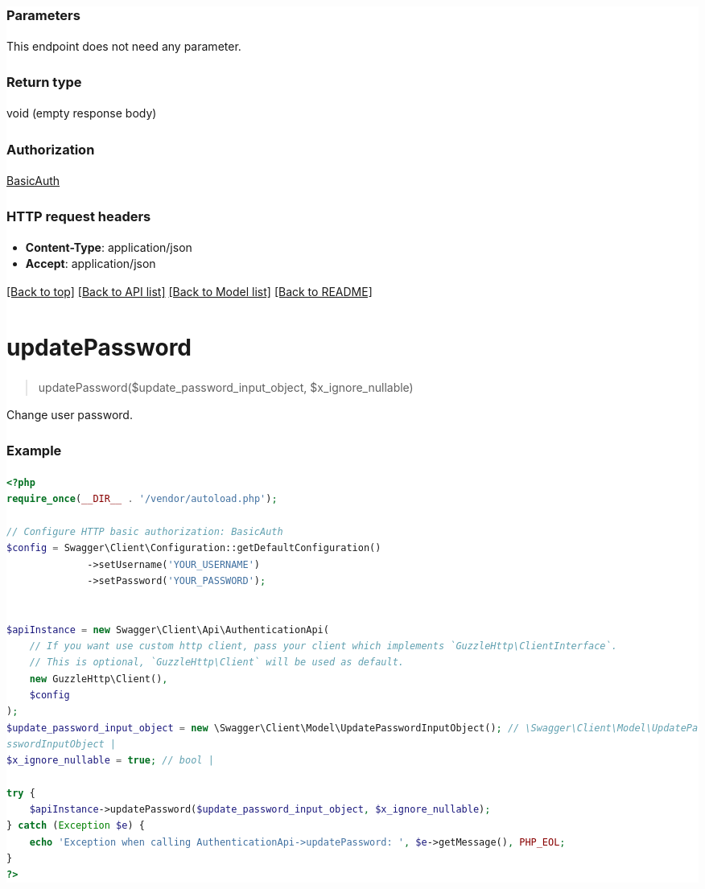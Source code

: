 ### Parameters
This endpoint does not need any parameter.

### Return type

void (empty response body)

### Authorization

[BasicAuth](../../README.md#BasicAuth)

### HTTP request headers

 - **Content-Type**: application/json
 - **Accept**: application/json

[[Back to top]](#) [[Back to API list]](../../README.md#documentation-for-api-endpoints) [[Back to Model list]](../../README.md#documentation-for-models) [[Back to README]](../../README.md)

# **updatePassword**
> updatePassword($update_password_input_object, $x_ignore_nullable)

Change user password.

### Example
```php
<?php
require_once(__DIR__ . '/vendor/autoload.php');

// Configure HTTP basic authorization: BasicAuth
$config = Swagger\Client\Configuration::getDefaultConfiguration()
              ->setUsername('YOUR_USERNAME')
              ->setPassword('YOUR_PASSWORD');


$apiInstance = new Swagger\Client\Api\AuthenticationApi(
    // If you want use custom http client, pass your client which implements `GuzzleHttp\ClientInterface`.
    // This is optional, `GuzzleHttp\Client` will be used as default.
    new GuzzleHttp\Client(),
    $config
);
$update_password_input_object = new \Swagger\Client\Model\UpdatePasswordInputObject(); // \Swagger\Client\Model\UpdatePasswordInputObject | 
$x_ignore_nullable = true; // bool | 

try {
    $apiInstance->updatePassword($update_password_input_object, $x_ignore_nullable);
} catch (Exception $e) {
    echo 'Exception when calling AuthenticationApi->updatePassword: ', $e->getMessage(), PHP_EOL;
}
?>
```
